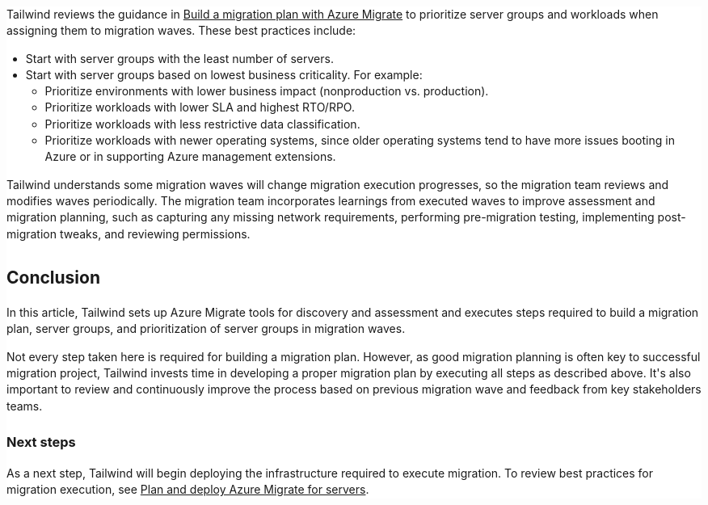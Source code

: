 Tailwind reviews the guidance in [Build a migration plan with Azure Migrate](/azure/migrate/concepts-migration-planning#prioritize-workloads) to prioritize server groups and workloads when assigning them to migration waves. These best practices include:

- Start with server groups with the least number of servers.
- Start with server groups based on lowest business criticality. For example:
  - Prioritize environments with lower business impact (nonproduction vs. production).
  - Prioritize workloads with lower SLA and highest RTO/RPO.
  - Prioritize workloads with less restrictive data classification.
  - Prioritize workloads with newer operating systems, since older operating systems tend to have more issues booting in Azure or in supporting Azure management extensions.

Tailwind understands some migration waves will change migration execution progresses, so the migration team reviews and modifies waves periodically. The migration team incorporates learnings from executed waves to improve assessment and migration planning, such as capturing any missing network requirements, performing pre-migration testing, implementing post-migration tweaks, and reviewing permissions.

## Conclusion

In this article, Tailwind sets up Azure Migrate tools for discovery and assessment and executes steps required to build a migration plan, server groups, and prioritization of server groups in migration waves.

Not every step taken here is required for building a migration plan. However, as good migration planning is often key to successful migration project, Tailwind invests time in developing a proper migration plan by executing all steps as described above. It's also important to review and continuously improve the process based on previous migration wave and feedback from key stakeholders teams.

### Next steps

As a next step, Tailwind will begin deploying the infrastructure required to execute migration. To review best practices for migration execution, see [Plan and deploy Azure Migrate for servers](./tailwind-migration-rehost-server-replication.md).
